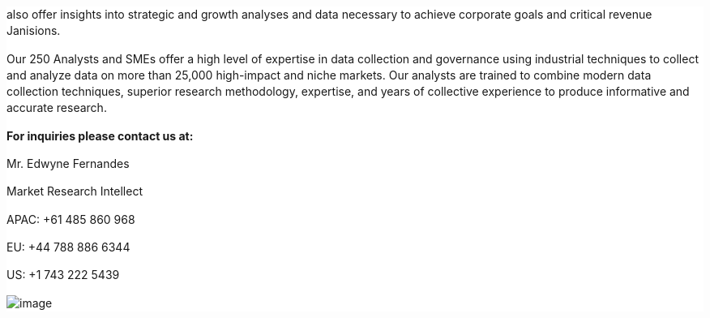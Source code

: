 also offer insights into strategic and growth analyses and data necessary to achieve corporate goals and critical revenue Janisions.</p><p><span class="">Our 250 Analysts and SMEs offer a high level of expertise in data collection and governance using industrial techniques to collect and analyze data on more than 25,000 high-impact and niche markets. Our analysts are trained to combine modern data collection techniques, superior research methodology, expertise, and years of collective experience to produce informative and accurate research.</span></p><p><strong>For inquiries please contact us at:</strong></p><p>Mr. Edwyne Fernandes</p><p>Market Research Intellect</p><p>APAC: +61 485 860 968</p><p>EU: +44 788 886 6344</p><p>US: +1 743 222 5439</p>
![image](https://github.com/user-attachments/assets/1f3962ab-7042-4d1d-b357-264d49a928d9)
